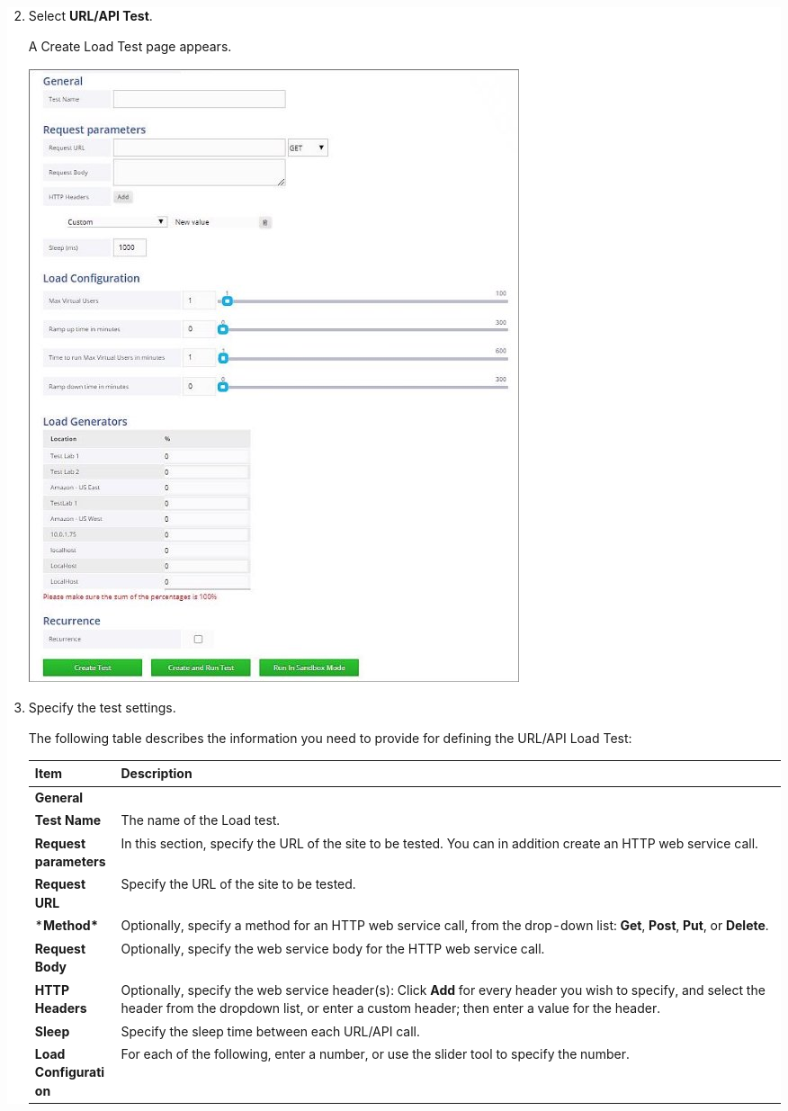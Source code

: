    

2. Select **URL/API Test**.

   A Create Load Test page appears. 
   
   ![create API load test](../images/create_API_load_test.jpeg)





3. Specify the test settings. 

   The following table describes the information you need to provide for defining the URL/API Load Test:

   | **Item**                                     | **Description**                                              |
   | -------------------------------------------- | ------------------------------------------------------------ |
   | **General**                                  |                                                              |
   | **Test  Name**                               | The name of the Load test.                                   |
   | **Request  parameters**                      | In this section, specify  the URL of the site to be tested. You can in addition create an HTTP web  service call. |
   | **Request  URL**                             | Specify the URL of the  site to be tested.                   |
   | ***Method\***                                | Optionally, specify a  method for an HTTP web service call, from the drop-down list: **Get**, **Post**, **Put**, or **Delete**. |
   | **Request  Body**                            | Optionally, specify the  web service body for the HTTP web service call. |
   | **HTTP  Headers**                            | Optionally, specify the web service header(s):  Click **Add** for  every header you wish to specify, and select the  header from the dropdown list, or enter a  custom header; then enter a value for the header. |
   | **Sleep**                                    | Specify the sleep time between each URL/API call.            |
   | **Load  Configuration**                      | For each of the following, enter a number, or use the slider tool to  specify the number. |